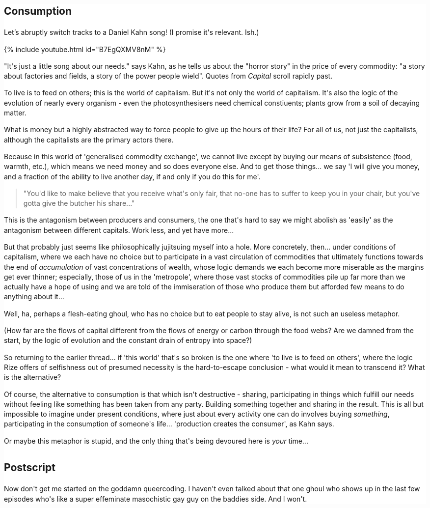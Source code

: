 ## Consumption

Let’s abruptly switch tracks to a Daniel Kahn song! (I promise it's relevant. Ish.)

{% include youtube.html id="B7EgQXMV8nM" %}

"It's just a little song about our needs." says Kahn, as he tells us about the "horror story" in the price of every commodity: "a story about factories and fields, a story of the power people wield". Quotes from _Capital_ scroll rapidly past.

To live is to feed on others; this is the world of capitalism. But it's not only the world of capitalism. It's also the logic of the evolution of nearly every organism - even the photosynthesisers need chemical constiuents; plants grow from a soil of decaying matter.

What is money but a highly abstracted way to force people to give up the hours of their life? For all of us, not just the capitalists, although the capitalists are the primary actors there.

Because in this world of 'generalised commodity exchange', we cannot live except by buying our means of subsistence (food, warmth, etc.), which means we need money and so does everyone else. And to get those things... we say 'I will give you money, and a fraction of the ability to live another day, if and only if you do this for me'.

> "You'd like to make believe that you receive what's only fair, that no-one has to suffer to keep you in your chair, but you've gotta give the butcher his share..."

This is the antagonism between producers and consumers, the one that's hard to say we might abolish as 'easily' as the antagonism between different capitals. Work less, and yet have more...

But that probably just seems like philosophically jujitsuing myself into a hole. More concretely, then... under conditions of capitalism, where we each have no choice but to participate in a vast circulation of commodities that ultimately functions towards the end of *accumulation* of vast concentrations of wealth, whose logic demands we each become more miserable as the margins get ever thinner; especially, those of us in the 'metropole', where those vast stocks of commodities pile up far more than we actually have a hope of using and we are told of the immiseration of those who produce them but afforded few means to do anything about it...

Well, ha, perhaps a flesh-eating ghoul, who has no choice but to eat people to stay alive, is not such an useless metaphor.

(How far are the flows of capital different from the flows of energy or carbon through the food webs? Are we damned from the start, by the logic of evolution and the constant drain of entropy into space?)

So returning to the earlier thread... if 'this world' that's so broken is the one where 'to live is to feed on others', where the logic Rize offers of selfishness out of presumed necessity is the hard-to-escape conclusion - what would it mean to transcend it? What is the alternative?

Of course, the alternative to consumption is that which isn't destructive - sharing, participating in things which fulfill our needs without feeling like something has been taken from any party. Building something together and sharing in the result. This is all but impossible to imagine under present conditions, where just about every activity one can do involves buying _something_, participating in the consumption of someone's life... 'production creates the consumer', as Kahn says.

Or maybe this metaphor is stupid, and the only thing that's being devoured here is _your_ time...

## Postscript

Now don't get me started on the goddamn queercoding. I haven't even talked about that one ghoul who shows up in the last few episodes who's like a super effeminate masochistic gay guy on the baddies side. And I won't.